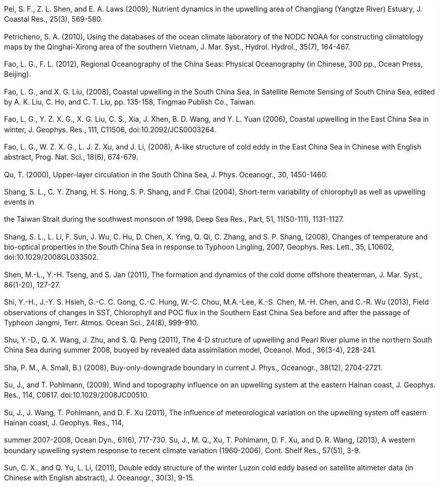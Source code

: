 Pei, S. F., Z. L. Shen, and E. A. Laws (2009), Nutrient dynamics in the upwelling area of Changjiang (Yangtze River) Estuary, J. Coastal Res., 25(3), 569-580.

Petricheno, S. A. (2010), Using the databases of the ocean climate laboratory of the NODC NOAA for constructing climatology maps by the Qinghai-Xirong area of the southern Vietnam, J. Mar. Syst., Hydrol. Hydrol., 35(7), 164-467.

Fao, L. G., F. L. (2012), Regional Oceanography of the China Seas: Physical Oceanography (in Chinese, 300 pp., Ocean Press, Beijing).

Fao, L. G., and X. G. Liu, (2008), Coastal upwelling in the South China Sea, in Satellite Remote Sensing of South China Sea, edited by A. K. Liu, C. Ho, and C. T. Liu, pp. 135-158, Tingmao Publish Co., Taiwan.

Fao, L. G., Y. Z. X. G., X. G. Liu, C. S., Xia, J. Xhen, B. D. Wang, and Y. L. Yuan (2006), Coastal upwelling in the East China Sea in winter, J. Geophys. Res., 111, C11506, doi:10.2092/JCS0003264.

Fao, L. G., W. Z. X. G., L. J. Z. Xu, and J. Li, (2008), A-like structure of cold eddy in the East China Sea in Chinese with English abstract, Prog. Nat. Sci., 18(6), 674-679.

Qu, T. (2000), Upper-layer circulation in the South China Sea, J. Phys. Oceanogr., 30, 1450-1460.

Shang, S. L., C. Y. Zhang, H. S. Hong, S. P. Shang, and F. Chai (2004), Short-term variability of chlorophyll as well as upwelling events in

the Taiwan Strait during the southwest monsoon of 1998, Deep Sea Res., Part, 51, 11(50-111), 1131-1127.

Shang, S. L., L. Li, F. Sun, J. Wu, C. Hu, D. Chen, X. Ying, Q. Qi, C. Zhang, and S. P. Shang, (2008), Changes of temperature and bio-optical properties in the South China Sea in response to Typhoon Lingling, 2007, Geophys. Res. Lett., 35, L10602, doi:10.1029/2008GL033502.

Shen, M.-L., Y.-H. Tseng, and S. Jan (2011), The formation and dynamics of the cold dome offshore theaterman, J. Mar. Syst., 86(1-20), 127-27.

Shi, Y.-H., J.-Y. S. Hsieh, G.-C. C. Gong, C.-C. Hung, W.-C. Chou, M.A.-Lee, K.-S. Chen, M.-H. Chen, and C.-R. Wu (2013), Field observations of changes in SST, Chlorophyll and POC flux in the Southern East China Sea before and after the passage of Typhoon Jangmi, Terr. Atmos. Ocean Sci., 24(8), 999-910.

Shu, Y.-D., Q. X. Wang, J. Zhu, and S. Q. Peng (2011), The 4-D structure of upwelling and Pearl River plume in the northern South China Sea during summer 2008, buoyed by revealed data assimilation model, Oceanol. Mod., 36(3-4), 228-241.

Sha, P. M., A. Small, B.) (2008), Buy-only-downgrade boundary in current J. Phys., Oceanogr., 38(12), 2704-2721.

Su, J., and T. Pohlmann, (2009), Wind and topography influence on an upwelling system at the eastern Hainan coast, J. Geophys. Res., 114, C0617. doi:10.1029/2008JC00510.

Su, J., J. Wang, T. Pohlmann, and D. F. Xu (2011), The influence of meteorological variation on the upwelling system off eastern Hainan coast, J. Geophys. Res., 114,

summer 2007-2008, Ocean Dyn., 61(6), 717-730. Su, J., M. Q., Xu, T. Pohlmann, D. F. Xu, and D. R. Wang, (2013), A western boundary upwelling system response to recent climate variation (1960-2006), Cont. Shelf Res., 57(51), 3-9.

Sun, C. X., and Q. Yu, L. Li, (2011), Double eddy structure of the winter Luzon cold eddy based on satellite altimeter data (in Chinese with English abstract), J. Oceanogr., 30(3), 9-15.
